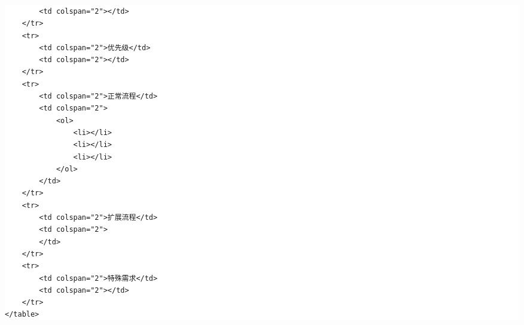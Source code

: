             <td colspan="2"></td>
        </tr>
        <tr>
            <td colspan="2">优先级</td>
            <td colspan="2"></td>
        </tr>
        <tr>
            <td colspan="2">正常流程</td>
            <td colspan="2">
                <ol>
                    <li></li>
                    <li></li>
                    <li></li>
                </ol>
            </td>
        </tr>
        <tr>
            <td colspan="2">扩展流程</td>
            <td colspan="2">
            </td>
        </tr>
        <tr>
            <td colspan="2">特殊需求</td>
            <td colspan="2"></td>
        </tr>
    </table>
</html>
